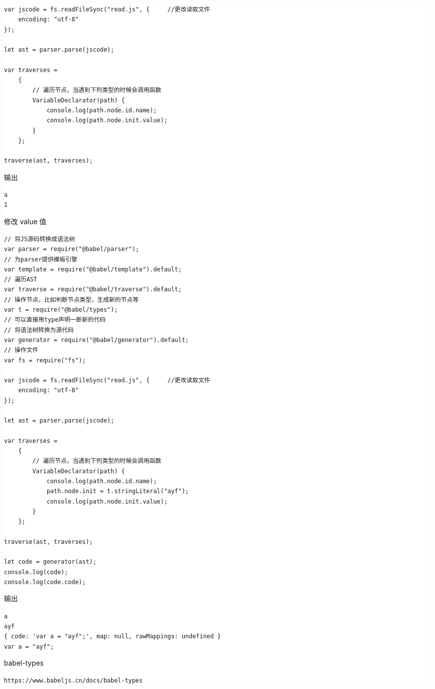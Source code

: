     var jscode = fs.readFileSync("read.js", {     //更改读取文件
        encoding: "utf-8"
    });
    
    let ast = parser.parse(jscode);
    
    var traverses =
        {
            // 遍历节点，当遇到下列类型的时候会调用函数
            VariableDeclarator(path) {
                console.log(path.node.id.name);
                console.log(path.node.init.value);
            }
        };
    
    traverse(ast, traverses);
    
输出

    a
    1
    
修改 value 值

    // 将JS源码转换成语法树
    var parser = require("@babel/parser");
    // 为parser提供模板引擎
    var template = require("@babel/template").default;
    // 遍历AST
    var traverse = require("@babel/traverse").default;
    // 操作节点，比如判断节点类型，生成新的节点等
    var t = require("@babel/types");
    // 可以直接用type声明一断新的代码
    // 将语法树转换为源代码
    var generator = require("@babel/generator").default;
    // 操作文件
    var fs = require("fs");
    
    var jscode = fs.readFileSync("read.js", {     //更改读取文件
        encoding: "utf-8"
    });
    
    let ast = parser.parse(jscode);
    
    var traverses =
        {
            // 遍历节点，当遇到下列类型的时候会调用函数
            VariableDeclarator(path) {
                console.log(path.node.id.name);
                path.node.init = t.stringLiteral("ayf");
                console.log(path.node.init.value);
            }
        };
    
    traverse(ast, traverses);
    
    let code = generator(ast);
    console.log(code);
    console.log(code.code);

输出

    a
    ayf
    { code: 'var a = "ayf";', map: null, rawMappings: undefined }
    var a = "ayf";
    
babel-types

    https://www.babeljs.cn/docs/babel-types
